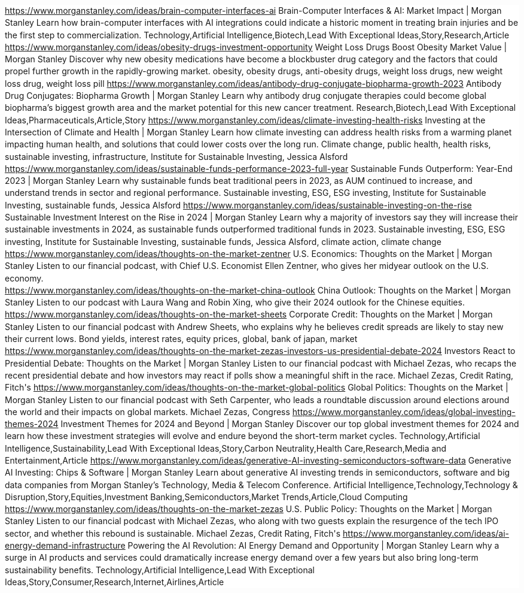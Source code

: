 https://www.morganstanley.com/ideas/brain-computer-interfaces-ai	Brain-Computer Interfaces & AI: Market Impact | Morgan Stanley	Learn how brain-computer interfaces with AI integrations could indicate a historic moment in treating brain injuries and be the first step to commercialization.	Technology,Artificial Intelligence,Biotech,Lead With Exceptional Ideas,Story,Research,Article
https://www.morganstanley.com/ideas/obesity-drugs-investment-opportunity	Weight Loss Drugs Boost Obesity Market Value | Morgan Stanley	Discover why new obesity medications have become a blockbuster drug category and the factors that could propel further growth in the rapidly-growing market.	obesity, obesity drugs, anti-obesity drugs, weight loss drugs, new weight loss drug, weight loss pill
https://www.morganstanley.com/ideas/antibody-drug-conjugate-biopharma-growth-2023	Antibody Drug Conjugates: Biopharma Growth | Morgan Stanley	Learn why antibody drug conjugate therapies could become global biopharma’s biggest growth area and the market potential for this new cancer treatment.	Research,Biotech,Lead With Exceptional Ideas,Pharmaceuticals,Article,Story
https://www.morganstanley.com/ideas/climate-investing-health-risks	Investing at the Intersection of Climate and Health | Morgan Stanley	Learn how climate investing can address health risks from a warming planet impacting human health, and solutions that could lower costs over the long run.	Climate change, public health, health risks, sustainable investing, infrastructure, Institute for Sustainable Investing, Jessica Alsford
https://www.morganstanley.com/ideas/sustainable-funds-performance-2023-full-year	Sustainable Funds Outperform: Year-End 2023 | Morgan Stanley	Learn why sustainable funds beat traditional peers in 2023, as AUM continued to increase, and understand trends in sector and regional performance.	Sustainable investing, ESG, ESG investing, Institute for Sustainable Investing, sustainable funds, Jessica Alsford
https://www.morganstanley.com/ideas/sustainable-investing-on-the-rise	Sustainable Investment Interest on the Rise in 2024 | Morgan Stanley	Learn why a majority of investors say they will increase their sustainable investments in 2024, as sustainable funds outperformed traditional funds in 2023.	Sustainable investing, ESG, ESG investing, Institute for Sustainable Investing, sustainable funds, Jessica Alsford, climate action, climate change
https://www.morganstanley.com/ideas/thoughts-on-the-market-zentner	U.S. Economics: Thoughts on the Market | Morgan Stanley	Listen to our financial podcast, with Chief U.S. Economist Ellen Zentner, who gives her midyear outlook on the U.S. economy. 	
https://www.morganstanley.com/ideas/thoughts-on-the-market-china-outlook	China Outlook: Thoughts on the Market | Morgan Stanley	Listen to our podcast with Laura Wang and Robin Xing, who give their 2024 outlook for the Chinese equities. 	
https://www.morganstanley.com/ideas/thoughts-on-the-market-sheets	Corporate Credit: Thoughts on the Market | Morgan Stanley	Listen to our financial podcast with Andrew Sheets, who explains why he believes credit spreads are likely to stay new their current lows. 	Bond yields, interest rates, equity prices, global, bank of japan, market
https://www.morganstanley.com/ideas/thoughts-on-the-market-zezas-investors-us-presidential-debate-2024	Investors React to Presidential Debate: Thoughts on the Market | Morgan Stanley	Listen to our financial podcast with Michael Zezas, who recaps the recent presidential debate and how investors may react if polls show a meaningful shift in the race. 	Michael Zezas, Credit Rating, Fitch's
https://www.morganstanley.com/ideas/thoughts-on-the-market-global-politics	Global Politics: Thoughts on the Market | Morgan Stanley	Listen to our financial podcast with Seth Carpenter, who leads a roundtable discussion around elections around the world and their impacts on global markets. 	Michael Zezas, Congress
https://www.morganstanley.com/ideas/global-investing-themes-2024	Investment Themes for 2024 and Beyond | Morgan Stanley	Discover our top global investment themes for 2024 and learn how these investment strategies will evolve and endure beyond the short-term market cycles.	Technology,Artificial Intelligence,Sustainability,Lead With Exceptional Ideas,Story,Carbon Neutrality,Health Care,Research,Media and Entertainment,Article
https://www.morganstanley.com/ideas/generative-AI-investing-semiconductors-software-data	Generative AI Investing: Chips & Software | Morgan Stanley	Learn about generative AI investing trends in semiconductors, software and big data companies from Morgan Stanley’s Technology, Media & Telecom Conference. 	Artificial Intelligence,Technology,Technology & Disruption,Story,Equities,Investment Banking,Semiconductors,Market Trends,Article,Cloud Computing
https://www.morganstanley.com/ideas/thoughts-on-the-market-zezas	U.S. Public Policy: Thoughts on the Market | Morgan Stanley	Listen to our financial podcast with Michael Zezas, who along with two guests explain the resurgence of the tech IPO sector, and whether this rebound is sustainable. 	Michael Zezas, Credit Rating, Fitch's
https://www.morganstanley.com/ideas/ai-energy-demand-infrastructure	Powering the AI Revolution: AI Energy Demand and Opportunity | Morgan Stanley	Learn why a surge in AI products and services could dramatically increase energy demand over a few years but also bring long-term sustainability benefits.	Technology,Artificial Intelligence,Lead With Exceptional Ideas,Story,Consumer,Research,Internet,Airlines,Article